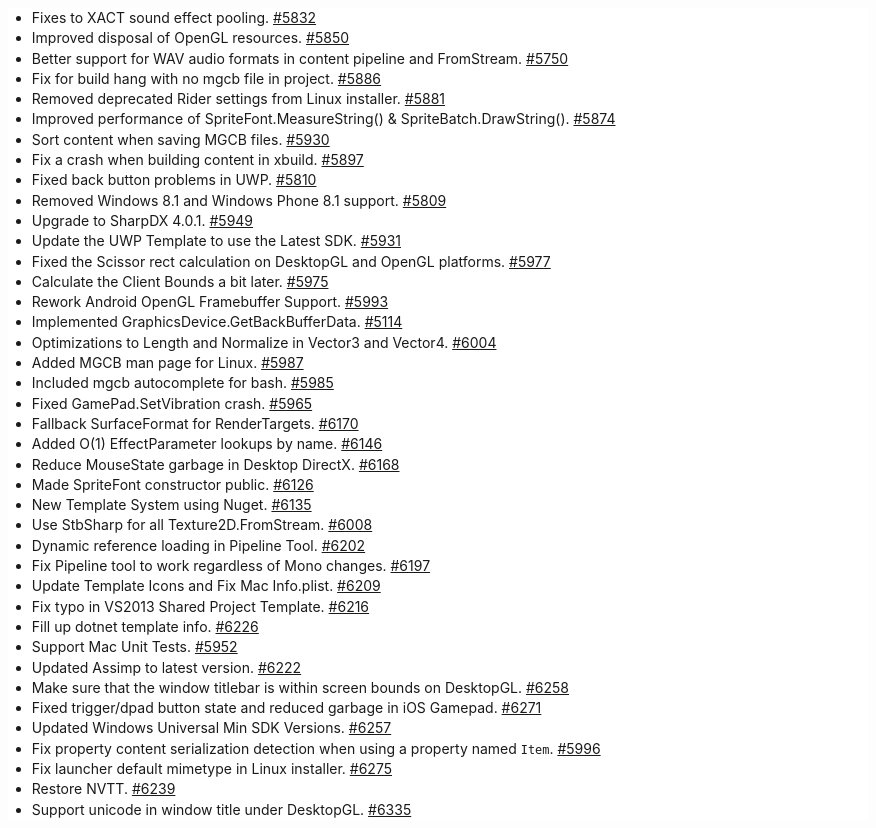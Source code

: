  - Fixes to XACT sound effect pooling. [#5832](https://github.com/MonoGame/MonoGame/pull/5832)
 - Improved disposal of OpenGL resources. [#5850](https://github.com/MonoGame/MonoGame/pull/5850)
 - Better support for WAV audio formats in content pipeline and FromStream. [#5750](https://github.com/MonoGame/MonoGame/pull/5750)
 - Fix for build hang with no mgcb file in project. [#5886](https://github.com/MonoGame/MonoGame/pull/5886)
 - Removed deprecated Rider settings from Linux installer. [#5881](https://github.com/MonoGame/MonoGame/pull/5881)
 - Improved performance of SpriteFont.MeasureString() & SpriteBatch.DrawString(). [#5874](https://github.com/MonoGame/MonoGame/pull/5874)
 - Sort content when saving MGCB files. [#5930](https://github.com/MonoGame/MonoGame/pull/5930)
 - Fix a crash when building content in xbuild. [#5897](https://github.com/MonoGame/MonoGame/pull/5897)
 - Fixed back button problems in UWP. [#5810](https://github.com/MonoGame/MonoGame/pull/5810)
 - Removed Windows 8.1 and Windows Phone 8.1 support. [#5809](https://github.com/MonoGame/MonoGame/pull/5809)
 - Upgrade to SharpDX 4.0.1. [#5949](https://github.com/MonoGame/MonoGame/pull/5949)
 - Update the UWP Template to use the Latest SDK. [#5931](https://github.com/MonoGame/MonoGame/pull/5931)
 - Fixed the Scissor rect calculation on DesktopGL and OpenGL platforms. [#5977](https://github.com/MonoGame/MonoGame/pull/5977)
 - Calculate the Client Bounds a bit later. [#5975](https://github.com/MonoGame/MonoGame/pull/5975)
 - Rework Android OpenGL Framebuffer Support. [#5993](https://github.com/MonoGame/MonoGame/pull/5993)
 - Implemented GraphicsDevice.GetBackBufferData. [#5114](https://github.com/MonoGame/MonoGame/pull/5114)
 - Optimizations to Length and Normalize in Vector3 and Vector4. [#6004](https://github.com/MonoGame/MonoGame/pull/6004)
 - Added MGCB man page for Linux. [#5987](https://github.com/MonoGame/MonoGame/pull/5987)
 - Included mgcb autocomplete for bash. [#5985](https://github.com/MonoGame/MonoGame/pull/5985)
 - Fixed GamePad.SetVibration crash. [#5965](https://github.com/MonoGame/MonoGame/pull/5965)
 - Fallback SurfaceFormat for RenderTargets. [#6170](https://github.com/MonoGame/MonoGame/pull/6170)
 - Added O(1) EffectParameter lookups by name. [#6146](https://github.com/MonoGame/MonoGame/pull/6146)
 - Reduce MouseState garbage in Desktop DirectX. [#6168](https://github.com/MonoGame/MonoGame/pull/6168)
 - Made SpriteFont constructor public. [#6126](https://github.com/MonoGame/MonoGame/pull/6126)
 - New Template System using Nuget. [#6135](https://github.com/MonoGame/MonoGame/pull/6135)
 - Use StbSharp for all Texture2D.FromStream. [#6008](https://github.com/MonoGame/MonoGame/pull/6008)
 - Dynamic reference loading in Pipeline Tool. [#6202](https://github.com/MonoGame/MonoGame/pull/6202)
 - Fix Pipeline tool to work regardless of Mono changes. [#6197](https://github.com/MonoGame/MonoGame/pull/6197)
 - Update Template Icons and Fix Mac Info.plist. [#6209](https://github.com/MonoGame/MonoGame/pull/6209)
 - Fix typo in VS2013 Shared Project Template. [#6216](https://github.com/MonoGame/MonoGame/pull/6216)
 - Fill up dotnet template info. [#6226](https://github.com/MonoGame/MonoGame/pull/6226)
 - Support Mac Unit Tests. [#5952](https://github.com/MonoGame/MonoGame/pull/5952)
 - Updated Assimp to latest version. [#6222](https://github.com/MonoGame/MonoGame/pull/6222)
 - Make sure that the window titlebar is within screen bounds on DesktopGL. [#6258](https://github.com/MonoGame/MonoGame/pull/6258)
 - Fixed trigger/dpad button state and reduced garbage in iOS Gamepad. [#6271](https://github.com/MonoGame/MonoGame/pull/6271)
 - Updated Windows Universal Min SDK Versions. [#6257](https://github.com/MonoGame/MonoGame/pull/6257)
 - Fix property content serialization detection when using a property named `Item`. [#5996](https://github.com/MonoGame/MonoGame/pull/5996)
 - Fix launcher default mimetype in Linux installer. [#6275](https://github.com/MonoGame/MonoGame/pull/6275)
 - Restore NVTT. [#6239](https://github.com/MonoGame/MonoGame/pull/6239)
 - Support unicode in window title under DesktopGL. [#6335](https://github.com/MonoGame/MonoGame/pull/6335)